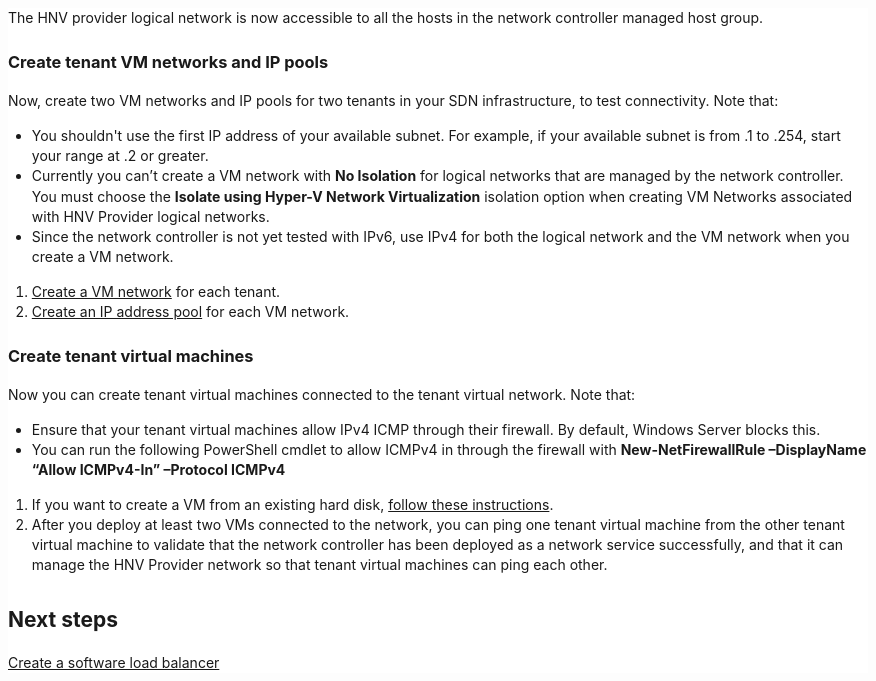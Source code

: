 The HNV provider logical network is now accessible to all the hosts in the network controller managed host group.

### Create tenant VM networks and IP pools

Now, create two VM networks and IP pools for two tenants in your SDN infrastructure, to test connectivity. Note that:

- You shouldn't use the first IP address of your available subnet. For example, if your available subnet is from .1 to .254, start your range at .2 or greater.
- Currently you can’t create a VM network with **No Isolation** for logical networks that are managed by the network controller. You must choose the **Isolate using Hyper-V Network Virtualization** isolation option when creating VM Networks associated with HNV Provider logical networks.
- Since the network controller is not yet tested with IPv6, use IPv4 for both the logical network and the VM network when you create a VM network.

1. [Create a VM network](../manage/manage-network-vm-networks.md) for each tenant.
2. [Create an IP address pool](../manage/manage-network-static-address-pools.md) for each VM network.

### Create tenant virtual machines

Now you can create tenant virtual machines connected to the tenant virtual network. Note that:

- Ensure that your tenant virtual machines allow IPv4 ICMP through their firewall. By default, Windows Server blocks this.
- You can run the following PowerShell cmdlet to allow ICMPv4 in through the firewall with **New-NetFirewallRule –DisplayName “Allow ICMPv4-In” –Protocol ICMPv4**

1. If you want to create a VM from an existing hard disk, [follow these instructions](../manage/manage-vm-vhd-existing.md).
2. After you deploy at least two VMs connected to the network, you can ping one tenant virtual machine from the other tenant virtual machine to validate that the network controller has been deployed as a network service successfully, and that it can manage the HNV Provider network so that tenant virtual machines can ping each other.

## Next steps

[Create a software load balancer](sdn-slb.md)
